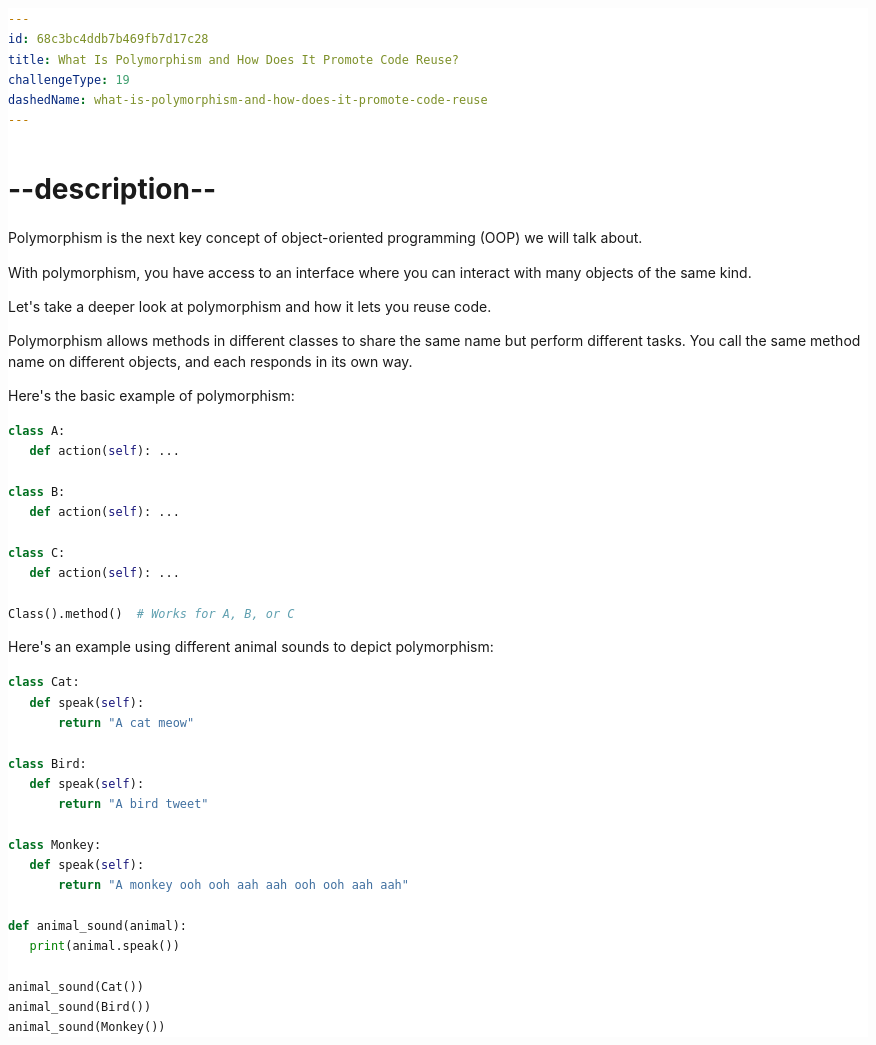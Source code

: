 ```yaml
---
id: 68c3bc4ddb7b469fb7d17c28
title: What Is Polymorphism and How Does It Promote Code Reuse?
challengeType: 19
dashedName: what-is-polymorphism-and-how-does-it-promote-code-reuse
---
```


# --description--

Polymorphism is the next key concept of object-oriented programming (OOP) we will talk about.

With polymorphism, you have access to an interface where you can interact with many objects of the same kind.

Let's take a deeper look at polymorphism and how it lets you reuse code.

Polymorphism allows methods in different classes to share the same name but perform different tasks. You call the same method name on different objects, and each responds in its own way.

Here's the basic example of polymorphism:

```py
class A:
   def action(self): ...

class B:
   def action(self): ...

class C:
   def action(self): ...

Class().method()  # Works for A, B, or C
```

Here's an example using different animal sounds to depict polymorphism:

```py
class Cat:
   def speak(self):
       return "A cat meow"

class Bird:
   def speak(self):
       return "A bird tweet"

class Monkey:
   def speak(self):
       return "A monkey ooh ooh aah aah ooh ooh aah aah"

def animal_sound(animal):
   print(animal.speak())

animal_sound(Cat())
animal_sound(Bird())
animal_sound(Monkey())
```
